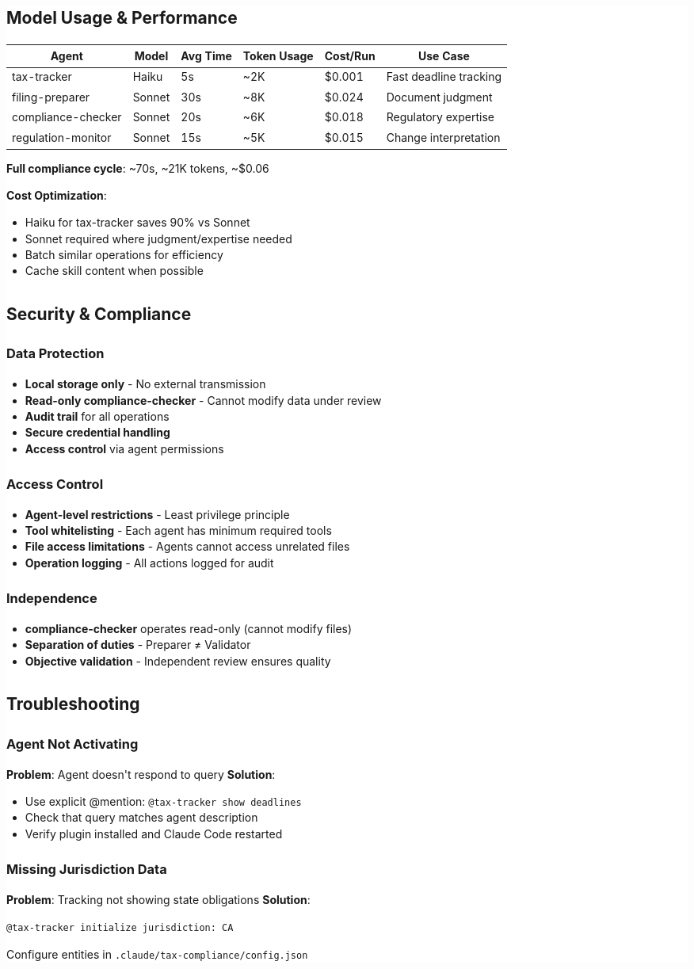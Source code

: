## Model Usage & Performance

| Agent | Model | Avg Time | Token Usage | Cost/Run | Use Case |
|-------|-------|----------|-------------|----------|----------|
| tax-tracker | Haiku | 5s | ~2K | $0.001 | Fast deadline tracking |
| filing-preparer | Sonnet | 30s | ~8K | $0.024 | Document judgment |
| compliance-checker | Sonnet | 20s | ~6K | $0.018 | Regulatory expertise |
| regulation-monitor | Sonnet | 15s | ~5K | $0.015 | Change interpretation |

**Full compliance cycle**: ~70s, ~21K tokens, ~$0.06

**Cost Optimization**:
- Haiku for tax-tracker saves 90% vs Sonnet
- Sonnet required where judgment/expertise needed
- Batch similar operations for efficiency
- Cache skill content when possible

## Security & Compliance

### Data Protection
- **Local storage only** - No external transmission
- **Read-only compliance-checker** - Cannot modify data under review
- **Audit trail** for all operations
- **Secure credential handling**
- **Access control** via agent permissions

### Access Control
- **Agent-level restrictions** - Least privilege principle
- **Tool whitelisting** - Each agent has minimum required tools
- **File access limitations** - Agents cannot access unrelated files
- **Operation logging** - All actions logged for audit

### Independence
- **compliance-checker** operates read-only (cannot modify files)
- **Separation of duties** - Preparer ≠ Validator
- **Objective validation** - Independent review ensures quality

## Troubleshooting

### Agent Not Activating
**Problem**: Agent doesn't respond to query
**Solution**:
- Use explicit @mention: `@tax-tracker show deadlines`
- Check that query matches agent description
- Verify plugin installed and Claude Code restarted

### Missing Jurisdiction Data
**Problem**: Tracking not showing state obligations
**Solution**:
```
@tax-tracker initialize jurisdiction: CA
```
Configure entities in `.claude/tax-compliance/config.json`

